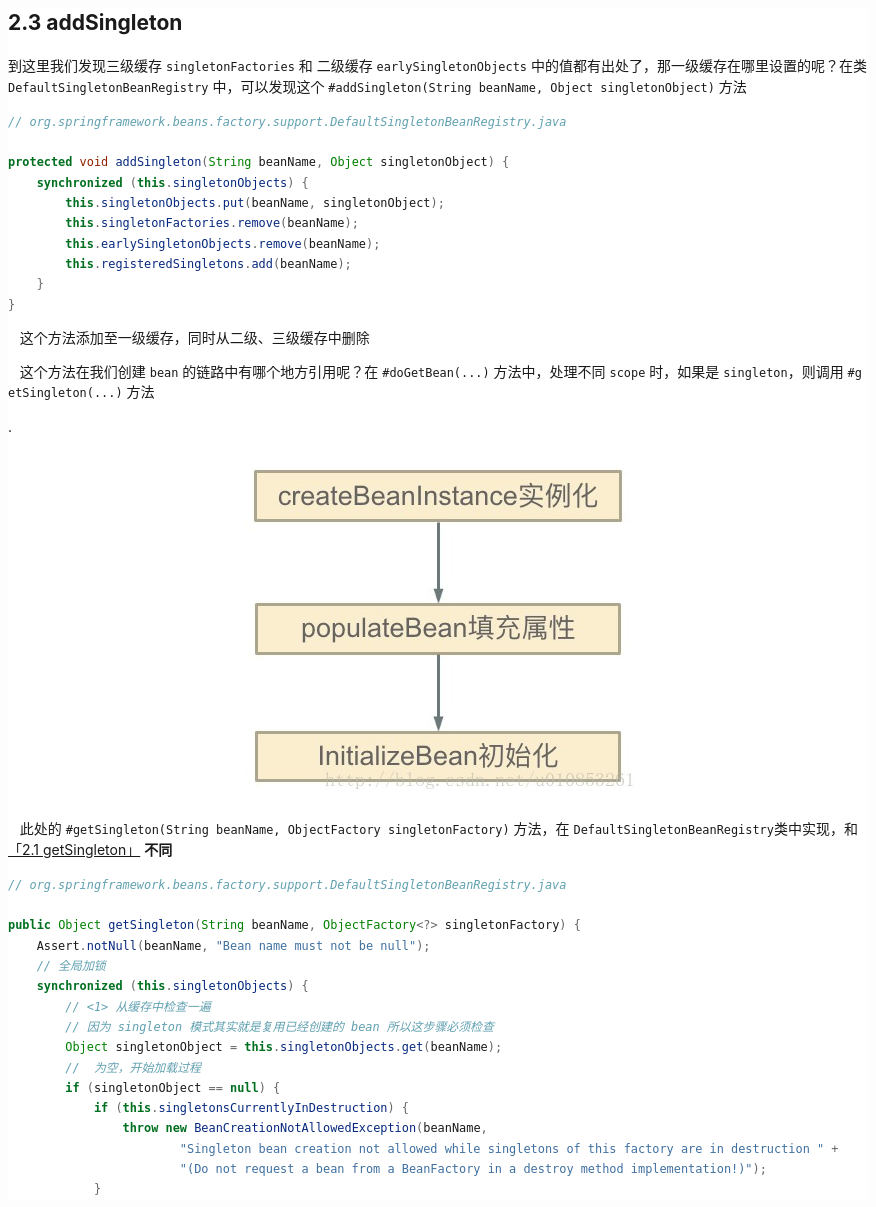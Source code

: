 <span id = "2.3" ></span>
## 2.3 addSingleton

 到这里我们发现三级缓存 `singletonFactories` 和 二级缓存 `earlySingletonObjects` 中的值都有出处了，那一级缓存在哪里设置的呢？在类 `DefaultSingletonBeanRegistry` 中，可以发现这个 `#addSingleton(String beanName, Object singletonObject)` 方法 

```java
// org.springframework.beans.factory.support.DefaultSingletonBeanRegistry.java

protected void addSingleton(String beanName, Object singletonObject) {
	synchronized (this.singletonObjects) {
		this.singletonObjects.put(beanName, singletonObject);
		this.singletonFactories.remove(beanName);
		this.earlySingletonObjects.remove(beanName);
		this.registeredSingletons.add(beanName);
	}
}
```

&nbsp;&nbsp;  这个方法添加至一级缓存，同时从二级、三级缓存中删除

 &nbsp;&nbsp; 这个方法在我们创建 `bean` 的链路中有哪个地方引用呢？在 `#doGetBean(...)` 方法中，处理不同 `scope` 时，如果是 `singleton`，则调用 `#getSingleton(...)` 方法 

.<center>![getSingleton](source/getSingleton.png)</center> 

&nbsp;&nbsp;  此处的 `#getSingleton(String beanName, ObjectFactory singletonFactory)` 方法，在 `DefaultSingletonBeanRegistry`类中实现，和 [「2.1 getSingleton」](#2.1) **不同** 

```java
// org.springframework.beans.factory.support.DefaultSingletonBeanRegistry.java

public Object getSingleton(String beanName, ObjectFactory<?> singletonFactory) {
	Assert.notNull(beanName, "Bean name must not be null");
	// 全局加锁
	synchronized (this.singletonObjects) {
		// <1> 从缓存中检查一遍
		// 因为 singleton 模式其实就是复用已经创建的 bean 所以这步骤必须检查
		Object singletonObject = this.singletonObjects.get(beanName);
		//  为空，开始加载过程
		if (singletonObject == null) {
			if (this.singletonsCurrentlyInDestruction) {
				throw new BeanCreationNotAllowedException(beanName,
						"Singleton bean creation not allowed while singletons of this factory are in destruction " +
						"(Do not request a bean from a BeanFactory in a destroy method implementation!)");
			}
```